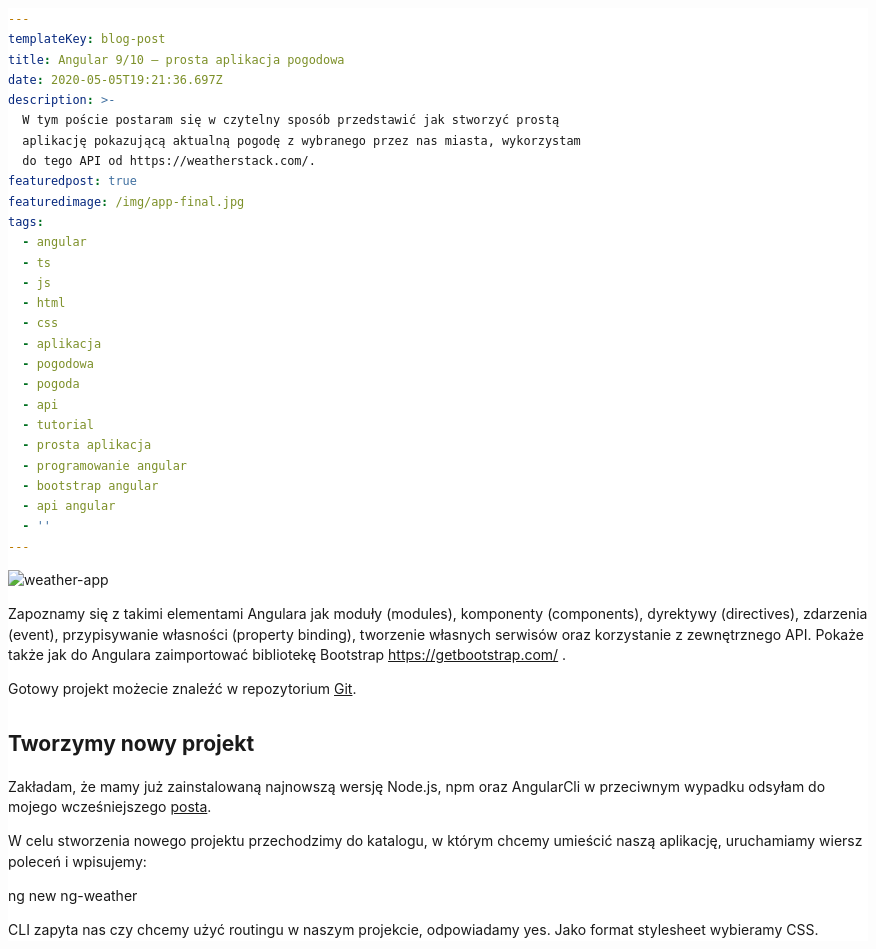 ```yaml
---
templateKey: blog-post
title: Angular 9/10 – prosta aplikacja pogodowa
date: 2020-05-05T19:21:36.697Z
description: >-
  W tym poście postaram się w czytelny sposób przedstawić jak stworzyć prostą
  aplikację pokazującą aktualną pogodę z wybranego przez nas miasta, wykorzystam
  do tego API od https://weatherstack.com/. 
featuredpost: true
featuredimage: /img/app-final.jpg
tags:
  - angular
  - ts
  - js
  - html
  - css
  - aplikacja
  - pogodowa
  - pogoda
  - api
  - tutorial
  - prosta aplikacja
  - programowanie angular
  - bootstrap angular
  - api angular
  - ''
---
```

![weather-app](/img/app-final.jpg "weather-app")

Zapoznamy się z takimi elementami Angulara jak moduły (modules), komponenty (components), dyrektywy (directives), zdarzenia (event), przypisywanie własności (property binding), tworzenie własnych serwisów oraz korzystanie z zewnętrznego API. Pokaże także jak do Angulara zaimportować bibliotekę Bootstrap https://getbootstrap.com/ .

Gotowy projekt możecie znaleźć w repozytorium [Git](https://github.com/Isanderr/Angular_simple_weatherApp). 

## Tworzymy nowy projekt

Zakładam, że mamy już zainstalowaną najnowszą wersję Node.js, npm oraz AngularCli w przeciwnym wypadku odsyłam do mojego wcześniejszego [posta](https://codetechnology.netlify.app/blog/2020-04-23-angular-%E2%80%93-przygotowanie-systemu-instalacja/). 

W celu stworzenia nowego projektu przechodzimy do katalogu, w którym chcemy umieścić naszą aplikację, uruchamiamy wiersz poleceń i wpisujemy:

ng new ng-weather

CLI zapyta nas czy chcemy użyć routingu w naszym projekcie, odpowiadamy yes. Jako format stylesheet wybieramy CSS. 
